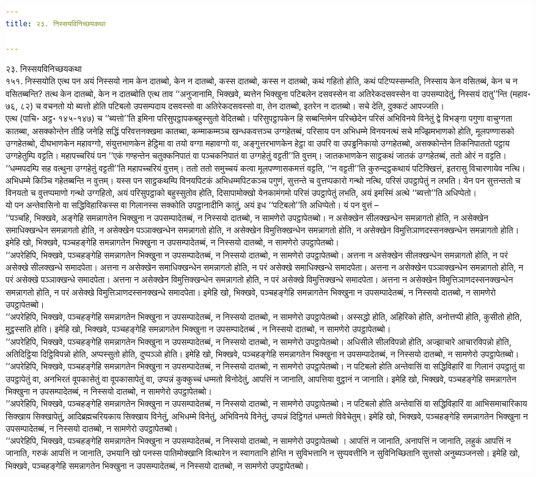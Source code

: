 ```yaml
---
title: २३. निस्सयविनिच्छयकथा

---
```

२३. निस्सयविनिच्छयकथा  
१५१. निस्सयोति एत्थ पन अयं निस्सयो नाम केन दातब्बो, केन न दातब्बो, कस्स दातब्बो, कस्स न दातब्बो, कथं गहितो होति, कथं पटिप्पस्सम्भति, निस्साय केन वसितब्बं, केन च न वसितब्बन्ति? तत्थ केन दातब्बो, केन न दातब्बोति एत्थ ताव ‘‘अनुजानामि, भिक्खवे, ब्यत्तेन भिक्खुना पटिबलेन दसवस्सेन वा अतिरेकदसवस्सेन वा उपसम्पादेतुं, निस्सयं दातु’’न्ति (महाव॰ ७६, ८२) च वचनतो यो ब्यत्तो होति पटिबलो उपसम्पदाय दसवस्सो वा अतिरेकदसवस्सो वा, तेन दातब्बो, इतरेन न दातब्बो। सचे देति, दुक्कटं आपज्जति।  
एत्थ (पाचि॰ अट्ठ॰ १४५-१४७) च ‘‘ब्यत्तो’’ति इमिना परिसुपट्ठापकबहुस्सुतो वेदितब्बो। परिसुपट्ठापकेन हि सब्बन्तिमेन परिच्छेदेन परिसं अभिविनये विनेतुं द्वे विभङ्गा पगुणा वाचुग्गता कातब्बा, असक्कोन्तेन तीहि जनेहि सद्धिं परिवत्तनक्खमा कातब्बा, कम्माकम्मञ्च खन्धकवत्तञ्च उग्गहेतब्बं, परिसाय पन अभिधम्मे विनयनत्थं सचे मज्झिमभाणको होति, मूलपण्णासको उग्गहेतब्बो, दीघभाणकेन महावग्गो, संयुत्तभाणकेन हेट्ठिमा वा तयो वग्गा महावग्गो वा, अङ्गुत्तरभाणकेन हेट्ठा वा उपरि वा उपड्ढनिकायो उग्गहेतब्बो, असक्कोन्तेन तिकनिपाततो पट्ठाय उग्गहेतुम्पि वट्टति। महापच्चरियं पन ‘‘एकं गण्हन्तेन चतुक्कनिपातं वा पञ्चकनिपातं वा उग्गहेतुं वट्टती’’ति वुत्तम्। जातकभाणकेन साट्ठकथं जातकं उग्गहेतब्बं, ततो ओरं न वट्टति। ‘‘धम्मपदम्पि सह वत्थुना उग्गहेतुं वट्टती’’ति महापच्चरियं वुत्तम्। ततो ततो समुच्चयं कत्वा मूलपण्णासकमत्तं वट्टति, ‘‘न वट्टती’’ति कुरुन्दट्ठकथायं पटिक्खित्तं, इतरासु विचारणायेव नत्थि। अभिधम्मे किञ्चि गहेतब्बन्ति न वुत्तम्। यस्स पन साट्ठकथम्पि विनयपिटकं अभिधम्मपिटकञ्च पगुणं, सुत्तन्ते च वुत्तप्पकारो गन्थो नत्थि, परिसं उपट्ठापेतुं न लभति। येन पन सुत्तन्ततो च विनयतो च वुत्तप्पमाणो गन्थो उग्गहितो, अयं परिसुपट्ठाको बहुस्सुतोव होति, दिसापामोक्खो येनकामंगमो परिसं उपट्ठापेतुं लभति, अयं इमस्मिं अत्थे ‘‘ब्यत्तो’’ति अधिप्पेतो।  
यो पन अन्तेवासिनो वा सद्धिविहारिकस्स वा गिलानस्स सक्कोति उपट्ठानादीनि कातुं, अयं इध ‘‘पटिबलो’’ति अधिप्पेतो। यं पन वुत्तं –  
‘‘पञ्चहि, भिक्खवे, अङ्गेहि समन्नागतेन भिक्खुना न उपसम्पादेतब्बं, न निस्सयो दातब्बो, न सामणेरो उपट्ठापेतब्बो। न असेक्खेन सीलक्खन्धेन समन्नागतो होति, न असेक्खेन समाधिक्खन्धेन समन्नागतो होति, न असेक्खेन पञ्ञाक्खन्धेन समन्नागतो होति, न असेक्खेन विमुत्तिक्खन्धेन समन्नागतो होति, न असेक्खेन विमुत्तिञाणदस्सनक्खन्धेन समन्नागतो होति। इमेहि खो, भिक्खवे, पञ्चहङ्गेहि समन्नागतेन भिक्खुना न उपसम्पादेतब्बं, न निस्सयो दातब्बो, न सामणेरो उपट्ठापेतब्बो।  
‘‘अपरेहिपि, भिक्खवे, पञ्चहङ्गेहि समन्नागतेन भिक्खुना न उपसम्पादेतब्बं, न निस्सयो दातब्बो, न सामणेरो उपट्ठापेतब्बो। अत्तना न असेक्खेन सीलक्खन्धेन समन्नागतो होति, न परं असेक्खे सीलक्खन्धे समादपेता। अत्तना न असेक्खेन समाधिक्खन्धेन समन्नागतो होति, न परं असेक्खे समाधिक्खन्धे समादपेता। अत्तना न असेक्खेन पञ्ञाक्खन्धेन समन्नागतो होति, न परं असेक्खे पञ्ञाक्खन्धे समादपेता। अत्तना न असेक्खेन विमुत्तिक्खन्धेन समन्नागतो होति, न परं असेक्खे विमुत्तिक्खन्धे समादपेता। अत्तना न असेक्खेन विमुत्तिञाणदस्सनक्खन्धेन समन्नागतो होति, न परं असेक्खे विमुत्तिञाणदस्सनक्खन्धे समादपेता। इमेहि खो, भिक्खवे, पञ्चहङ्गेहि समन्नागतेन भिक्खुना न उपसम्पादेतब्बं, न निस्सयो दातब्बो, न सामणेरो उपट्ठापेतब्बो।  
‘‘अपरेहिपि, भिक्खवे, पञ्चहङ्गेहि समन्नागतेन भिक्खुना न उपसम्पादेतब्बं, न निस्सयो दातब्बो, न सामणेरो उपट्ठापेतब्बो। अस्सद्धो होति, अहिरिको होति, अनोत्तप्पी होति, कुसीतो होति, मुट्ठस्सति होति। इमेहि खो, भिक्खवे, पञ्चहङ्गेहि समन्नागतेन भिक्खुना न उपसम्पादेतब्बं , न निस्सयो दातब्बो, न सामणेरो उपट्ठापेतब्बो।  
‘‘अपरेहिपि, भिक्खवे, पञ्चहङ्गेहि समन्नागतेन भिक्खुना न उपसम्पादेतब्बं, न निस्सयो दातब्बो, न सामणेरो उपट्ठापेतब्बो। अधिसीले सीलविपन्नो होति, अज्झाचारे आचारविपन्नो होति, अतिदिट्ठिया दिट्ठिविपन्नो होति, अप्पस्सुतो होति, दुप्पञ्ञो होति। इमेहि खो, भिक्खवे, पञ्चहङ्गेहि समन्नागतेन भिक्खुना न उपसम्पादेतब्बं, न निस्सयो दातब्बो, न सामणेरो उपट्ठापेतब्बो।  
‘‘अपरेहिपि, भिक्खवे, पञ्चहङ्गेहि समन्नागतेन भिक्खुना न उपसम्पादेतब्बं, न निस्सयो दातब्बो, न सामणेरो उपट्ठापेतब्बो। न पटिबलो होति अन्तेवासिं वा सद्धिविहारिं वा गिलानं उपट्ठातुं वा उपट्ठापेतुं वा, अनभिरतं वूपकासेतुं वा वूपकासापेतुं वा, उप्पन्नं कुक्कुच्चं धम्मतो विनोदेतुं, आपत्तिं न जानाति, आपत्तिया वुट्ठानं न जानाति। इमेहि खो, भिक्खवे, पञ्चहङ्गेहि समन्नागतेन भिक्खुना न उपसम्पादेतब्बं, न निस्सयो दातब्बो, न सामणेरो उपट्ठापेतब्बो।  
‘‘अपरेहिपि, भिक्खवे, पञ्चहङ्गेहि समन्नागतेन भिक्खुना न उपसम्पादेतब्बं, न निस्सयो दातब्बो, न सामणेरो उपट्ठापेतब्बो। न पटिबलो होति अन्तेवासिं वा सद्धिविहारिं वा आभिसमाचारिकाय सिक्खाय सिक्खापेतुं, आदिब्रह्मचरियकाय सिक्खाय विनेतुं, अभिधम्मे विनेतुं, अभिविनये विनेतुं, उप्पन्नं दिट्ठिगतं धम्मतो विवेचेतुम्। इमेहि खो, भिक्खवे, पञ्चहङ्गेहि समन्नागतेन भिक्खुना न उपसम्पादेतब्बं, न निस्सयो दातब्बो, न सामणेरो उपट्ठापेतब्बो।  
‘‘अपरेहिपि, भिक्खवे, पञ्चहङ्गेहि समन्नागतेन भिक्खुना न उपसम्पादेतब्बं, न निस्सयो दातब्बो, न सामणेरो उपट्ठापेतब्बो । आपत्तिं न जानाति, अनापत्तिं न जानाति, लहुकं आपत्तिं न जानाति, गरुकं आपत्तिं न जानाति, उभयानि खो पनस्स पातिमोक्खानि वित्थारेन न स्वागतानि होन्ति न सुविभत्तानि न सुप्पवत्तीनि न सुविनिच्छितानि सुत्तसो अनुब्यञ्जनसो। इमेहि खो, भिक्खवे, पञ्चहङ्गेहि समन्नागतेन भिक्खुना न उपसम्पादेतब्बं, न निस्सयो दातब्बो, न सामणेरो उपट्ठापेतब्बो।  